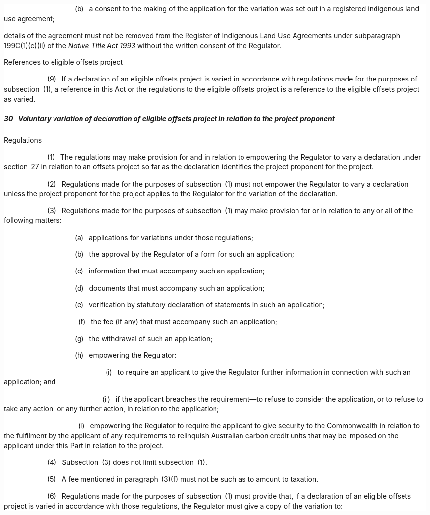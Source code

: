                      (b)  a consent to the making of the application for the variation was set out in a registered indigenous land use agreement;

details of the agreement must not be removed from the Register of Indigenous Land Use Agreements under subparagraph 199C(1)(c)(ii) of the _Native Title Act 1993_ without the written consent of the Regulator.

References to eligible offsets project

             (9)  If a declaration of an eligible offsets project is varied in accordance with regulations made for the purposes of subsection (1), a reference in this Act or the regulations to the eligible offsets project is a reference to the eligible offsets project as varied.

##### <a id="30"></a>30  Voluntary variation of declaration of eligible offsets project in relation to the project proponent

Regulations

             (1)  The regulations may make provision for and in relation to empowering the Regulator to vary a declaration under section 27 in relation to an offsets project so far as the declaration identifies the project proponent for the project.

             (2)  Regulations made for the purposes of subsection (1) must not empower the Regulator to vary a declaration unless the project proponent for the project applies to the Regulator for the variation of the declaration.

             (3)  Regulations made for the purposes of subsection (1) may make provision for or in relation to any or all of the following matters:

                     (a)  applications for variations under those regulations;

                     (b)  the approval by the Regulator of a form for such an application;

                     (c)  information that must accompany such an application;

                     (d)  documents that must accompany such an application;

                     (e)  verification by statutory declaration of statements in such an application;

                      (f)  the fee (if any) that must accompany such an application;

                     (g)  the withdrawal of such an application;

                     (h)  empowering the Regulator:

                              (i)  to require an applicant to give the Regulator further information in connection with such an application; and

                             (ii)  if the applicant breaches the requirement—to refuse to consider the application, or to refuse to take any action, or any further action, in relation to the application;

                      (i)  empowering the Regulator to require the applicant to give security to the Commonwealth in relation to the fulfilment by the applicant of any requirements to relinquish Australian carbon credit units that may be imposed on the applicant under this Part in relation to the project.

             (4)  Subsection (3) does not limit subsection (1).

             (5)  A fee mentioned in paragraph (3)(f) must not be such as to amount to taxation.

             (6)  Regulations made for the purposes of subsection (1) must provide that, if a declaration of an eligible offsets project is varied in accordance with those regulations, the Regulator must give a copy of the variation to:
